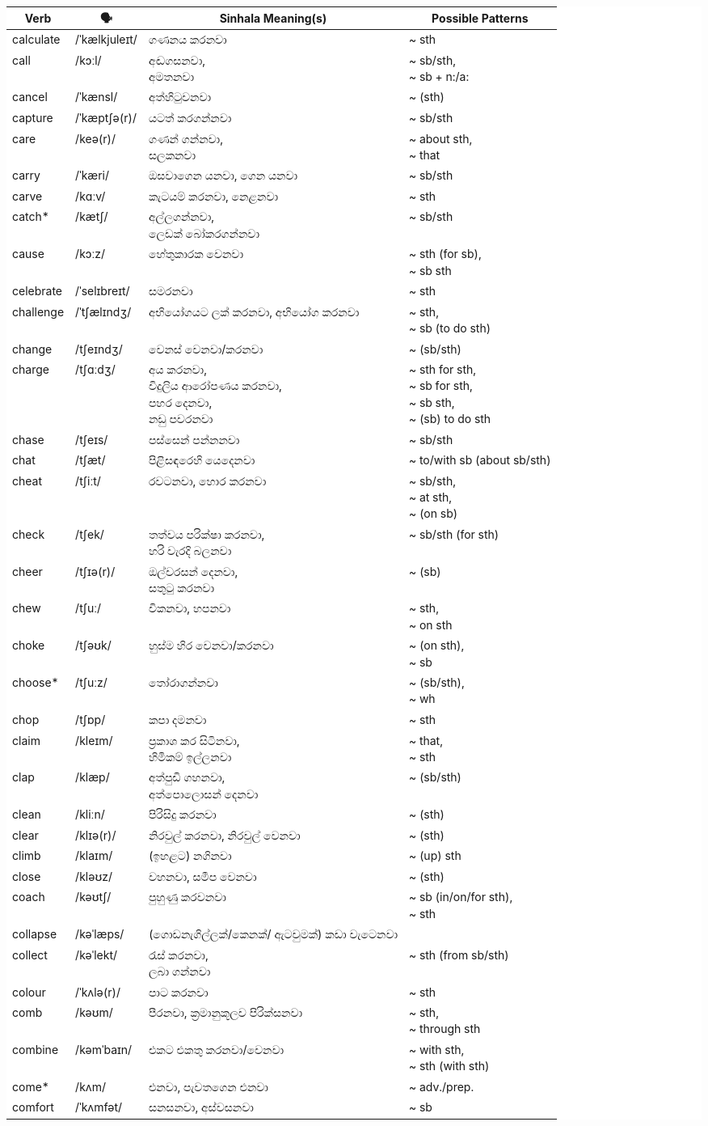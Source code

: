 | Verb        | 🗣️               | Sinhala Meaning(s)                                   | Possible Patterns                                          |
| ----------- | --------------- | ---------------------------------------------------- | ---------------------------------------------------------- |
| calculate   | /ˈkælkjuleɪt/   | ගණනය කරනවා                                            | ~ sth                                                      |
| call        | /kɔːl/          | අඬගසනවා,<br>අමතනවා                                     | ~ sb/sth,<br>~ sb + n:/a:                                  |
| cancel      | /ˈkænsl/        | අත්හිටුවනවා                                              | ~ (sth)                                                    |
| capture     | /ˈkæptʃə(r)/    | යටත් කරගන්නවා                                           | ~ sb/sth                                                   |
| care        | /keə(r)/        | ගණන් ගන්නවා,<br>සලකනවා                                   | ~ about sth,<br>~ that                                        |
| carry       | /ˈkæri/         | ඔසවාගෙන යනවා, ගෙන යනවා                                    | ~ sb/sth                                                   |
| carve       | /kɑːv/          | කැටයම් කරනවා, නෙළනවා                                      | ~ sth                                                      |
| catch\*     | /kætʃ/          | අල්ලගන්නවා,<br>ලෙඩක් බෝකරගන්නවා                              | ~ sb/sth                                                   |
| cause       | /kɔːz/          | හේතුකාරක වෙනවා                                            | ~ sth (for sb),<br>~ sb sth                                |
| celebrate   | /ˈselɪbreɪt/    | සමරනවා                                                | ~ sth                                                      |
| challenge   | /ˈtʃælɪndʒ/     | අභියෝගයට ලක් කරනවා, අභියෝග කරනවා                            | ~ sth,<br>~ sb (to do sth)                                 |
| change      | /tʃeɪndʒ/       | වෙනස් වෙනවා/කරනවා                                         | ~ (sb/sth)                                                 |
| charge      | /tʃɑːdʒ/        | අය කරනවා,<br>විදුලිය ආරෝපණය කරනවා,<br>පහර දෙනවා,<br>නඩු පවරනවා | ~ sth for sth,<br>~ sb for sth,<br>~ sb sth,<br>~ (sb) to do sth |
| chase       | /tʃeɪs/         | පස්සෙන් පන්නනවා                                           | ~ sb/sth                                                   |
| chat        | /tʃæt/          | පිළිසඳරෙහි යෙදෙනවා                                          | ~ to/with sb (about sb/sth)                                |
| cheat       | /tʃiːt/         | රවටනවා, හොර කරනවා                                       | ~ sb/sth,<br>~ at sth,<br>~ (on sb)                           |
| check       | /tʃek/          | තත්වය පරික්ෂා කරනවා,<br>හරි වැරදි බලනවා                       | ~ sb/sth (for sth)                                         |
| cheer       | /tʃɪə(r)/       | ඔල්වරසන් දෙනවා,<br>සතුටු කරනවා                              | ~ (sb)                                                     |
| chew        | /tʃuː/          | විකනවා, හපනවා                                           | ~ sth,<br>~ on sth                                            |
| choke       | /tʃəʊk/         | හුස්ම හිර වෙනවා/කරනවා                                      | ~ (on sth),<br>~ sb                                           |
| choose\*    | /tʃuːz/         | තෝරාගන්නවා                                               | ~ (sb/sth),<br>~ wh                                           |
| chop        | /tʃɒp/          | කපා දමනවා                                              | ~ sth                                                      |
| claim       | /kleɪm/         | ප්‍රකාශ කර සිටිනවා,<br>හිමිකම් ඉල්ලනවා                          | ~ that,<br>~ sth                                              |
| clap        | /klæp/          | අත්පුඩි ගහනවා,<br>අත්පොලොසන් දෙනවා                             | ~ (sb/sth)                                                 |
| clean       | /kliːn/         | පිරිසිදු කරනවා                                            | ~ (sth)                                                    |
| clear       | /klɪə(r)/       | නිරවුල් කරනවා, නිරවුල් වෙනවා                                  | ~ (sth)                                                    |
| climb       | /klaɪm/         | (ඉහළට) නගිනවා                                          | ~ (up) sth                                                 |
| close       | /kləʊz/         | වහනවා, සමීප වෙනවා                                        | ~ (sth)                                                    |
| coach       | /kəʊtʃ/         | පුහුණු කරවනවා                                            | ~ sb (in/on/for sth),<br>~ sth                                |
| collapse    | /kəˈlæps/       | (ගොඩනැගිල්ලක්/කෙනක්/ ඇටවුමක්) කඩා වැටෙනවා                         |                                                            |
| collect     | /kəˈlekt/       | රැස් කරනවා,<br>ලබා ගන්නවා                                  | ~ sth (from sb/sth)                                        |
| colour      | /ˈkʌlə(r)/      | පාට කරනවා                                              | ~ sth                                                      |
| comb        | /kəʊm/          | පීරනවා, ක්‍රමානුකූලව පිරික්සනවා                                 | ~ sth,<br>~ through sth                                    |
| combine     | /kəmˈbaɪn/      | එකට එකතු කරනවා/වෙනවා                                     | ~ with sth,<br>~ sth (with sth)                            |
| come\*      | /kʌm/           | එනවා, පැවතගෙන එනවා                                       | ~ adv./prep.                                               |
| comfort     | /ˈkʌmfət/       | සනසනවා, අස්වසනවා                                        | ~ sb                                                       |